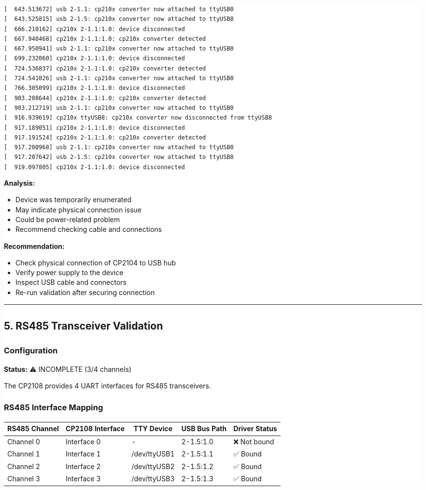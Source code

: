 ```
[  643.513672] usb 2-1.1: cp210x converter now attached to ttyUSB0
[  643.525815] usb 2-1.5: cp210x converter now attached to ttyUSB8
[  666.210162] cp210x 2-1.1:1.0: device disconnected
[  667.948468] cp210x 2-1.1:1.0: cp210x converter detected
[  667.950941] usb 2-1.1: cp210x converter now attached to ttyUSB0
[  699.232060] cp210x 2-1.1:1.0: device disconnected
[  724.536837] cp210x 2-1.1:1.0: cp210x converter detected
[  724.541026] usb 2-1.1: cp210x converter now attached to ttyUSB0
[  766.305099] cp210x 2-1.1:1.0: device disconnected
[  903.208644] cp210x 2-1.1:1.0: cp210x converter detected
[  903.212719] usb 2-1.1: cp210x converter now attached to ttyUSB0
[  916.939619] cp210x ttyUSB8: cp210x converter now disconnected from ttyUSB8
[  917.189051] cp210x 2-1.1:1.0: device disconnected
[  917.191524] cp210x 2-1.1:1.0: cp210x converter detected
[  917.200968] usb 2-1.1: cp210x converter now attached to ttyUSB0
[  917.207642] usb 2-1.5: cp210x converter now attached to ttyUSB8
[  919.097805] cp210x 2-1.1:1.0: device disconnected
```

**Analysis:**
- Device was temporarily enumerated
- May indicate physical connection issue
- Could be power-related problem
- Recommend checking cable and connections

**Recommendation:**
- Check physical connection of CP2104 to USB hub
- Verify power supply to the device
- Inspect USB cable and connectors
- Re-run validation after securing connection

---

## 5. RS485 Transceiver Validation

### Configuration

**Status:** ⚠️ INCOMPLETE (3/4 channels)

The CP2108 provides 4 UART interfaces for RS485 transceivers.

### RS485 Interface Mapping

| RS485 Channel | CP2108 Interface | TTY Device | USB Bus Path | Driver Status |
|---------------|------------------|------------|--------------|---------------|
| Channel 0 | Interface 0 | - | 2-1.5:1.0 | ❌ Not bound |
| Channel 1 | Interface 1 | /dev/ttyUSB1 | 2-1.5:1.1 | ✅ Bound |
| Channel 2 | Interface 2 | /dev/ttyUSB2 | 2-1.5:1.2 | ✅ Bound |
| Channel 3 | Interface 3 | /dev/ttyUSB3 | 2-1.5:1.3 | ✅ Bound |
